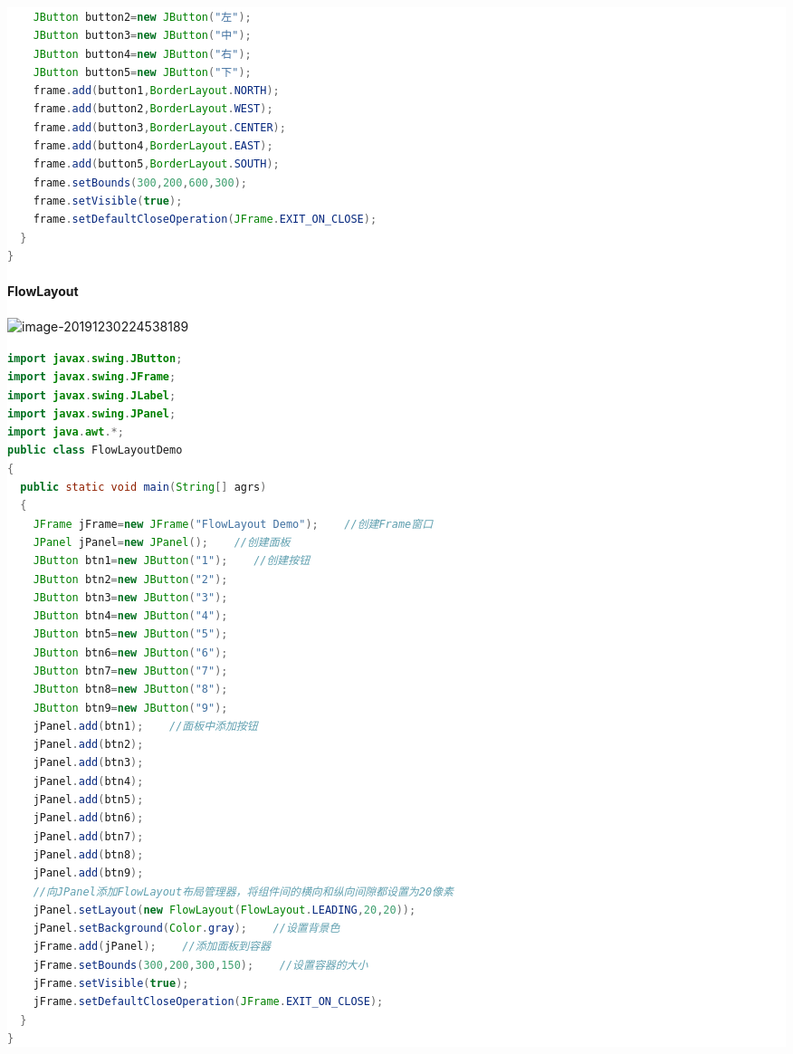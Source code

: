 ```java
    JButton button2=new JButton("左");
    JButton button3=new JButton("中");
    JButton button4=new JButton("右");
    JButton button5=new JButton("下");
    frame.add(button1,BorderLayout.NORTH);
    frame.add(button2,BorderLayout.WEST);
    frame.add(button3,BorderLayout.CENTER);
    frame.add(button4,BorderLayout.EAST);
    frame.add(button5,BorderLayout.SOUTH);
    frame.setBounds(300,200,600,300);
    frame.setVisible(true);
    frame.setDefaultCloseOperation(JFrame.EXIT_ON_CLOSE);
  }
}
```



#### FlowLayout

![image-20191230224538189](/images/oop-java.assets/image-20191230224538189.png)

```java
import javax.swing.JButton;
import javax.swing.JFrame;
import javax.swing.JLabel;
import javax.swing.JPanel;
import java.awt.*;
public class FlowLayoutDemo
{
  public static void main(String[] agrs)
  {
    JFrame jFrame=new JFrame("FlowLayout Demo");    //创建Frame窗口
    JPanel jPanel=new JPanel();    //创建面板
    JButton btn1=new JButton("1");    //创建按钮
    JButton btn2=new JButton("2");
    JButton btn3=new JButton("3");
    JButton btn4=new JButton("4");
    JButton btn5=new JButton("5");
    JButton btn6=new JButton("6");
    JButton btn7=new JButton("7");
    JButton btn8=new JButton("8");
    JButton btn9=new JButton("9");
    jPanel.add(btn1);    //面板中添加按钮
    jPanel.add(btn2);
    jPanel.add(btn3);
    jPanel.add(btn4);
    jPanel.add(btn5);
    jPanel.add(btn6);
    jPanel.add(btn7);
    jPanel.add(btn8);
    jPanel.add(btn9);
    //向JPanel添加FlowLayout布局管理器，将组件间的横向和纵向间隙都设置为20像素
    jPanel.setLayout(new FlowLayout(FlowLayout.LEADING,20,20));
    jPanel.setBackground(Color.gray);    //设置背景色
    jFrame.add(jPanel);    //添加面板到容器
    jFrame.setBounds(300,200,300,150);    //设置容器的大小
    jFrame.setVisible(true);
    jFrame.setDefaultCloseOperation(JFrame.EXIT_ON_CLOSE);
  }
}
```
